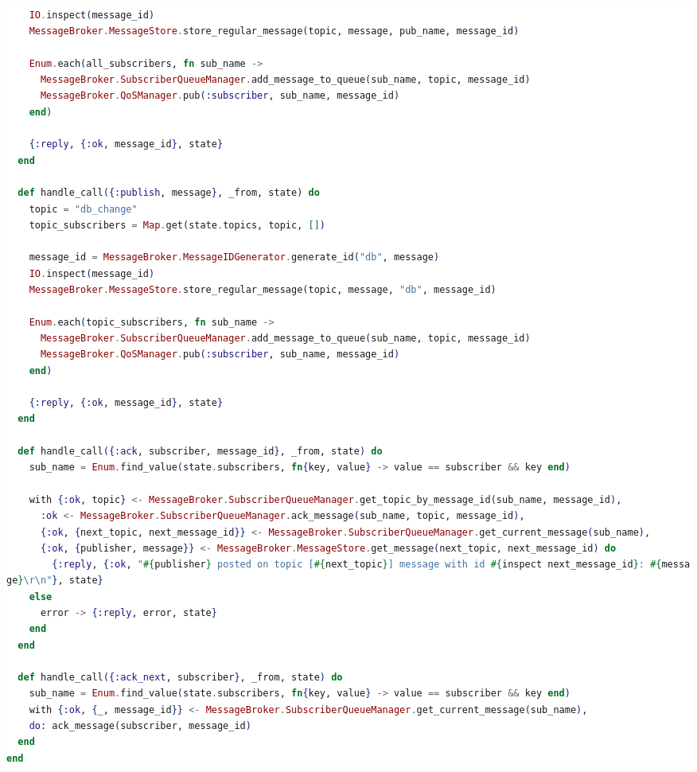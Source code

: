 ```elixir
    IO.inspect(message_id)
    MessageBroker.MessageStore.store_regular_message(topic, message, pub_name, message_id)

    Enum.each(all_subscribers, fn sub_name ->
      MessageBroker.SubscriberQueueManager.add_message_to_queue(sub_name, topic, message_id)
      MessageBroker.QoSManager.pub(:subscriber, sub_name, message_id)
    end)

    {:reply, {:ok, message_id}, state}
  end

  def handle_call({:publish, message}, _from, state) do
    topic = "db_change"
    topic_subscribers = Map.get(state.topics, topic, [])

    message_id = MessageBroker.MessageIDGenerator.generate_id("db", message)
    IO.inspect(message_id)
    MessageBroker.MessageStore.store_regular_message(topic, message, "db", message_id)

    Enum.each(topic_subscribers, fn sub_name ->
      MessageBroker.SubscriberQueueManager.add_message_to_queue(sub_name, topic, message_id)
      MessageBroker.QoSManager.pub(:subscriber, sub_name, message_id)
    end)

    {:reply, {:ok, message_id}, state}
  end

  def handle_call({:ack, subscriber, message_id}, _from, state) do
    sub_name = Enum.find_value(state.subscribers, fn{key, value} -> value == subscriber && key end)

    with {:ok, topic} <- MessageBroker.SubscriberQueueManager.get_topic_by_message_id(sub_name, message_id),
      :ok <- MessageBroker.SubscriberQueueManager.ack_message(sub_name, topic, message_id),
      {:ok, {next_topic, next_message_id}} <- MessageBroker.SubscriberQueueManager.get_current_message(sub_name),
      {:ok, {publisher, message}} <- MessageBroker.MessageStore.get_message(next_topic, next_message_id) do
        {:reply, {:ok, "#{publisher} posted on topic [#{next_topic}] message with id #{inspect next_message_id}: #{message}\r\n"}, state}
    else
      error -> {:reply, error, state}
    end
  end

  def handle_call({:ack_next, subscriber}, _from, state) do
    sub_name = Enum.find_value(state.subscribers, fn{key, value} -> value == subscriber && key end)
    with {:ok, {_, message_id}} <- MessageBroker.SubscriberQueueManager.get_current_message(sub_name),
    do: ack_message(subscriber, message_id)
  end
end
```
